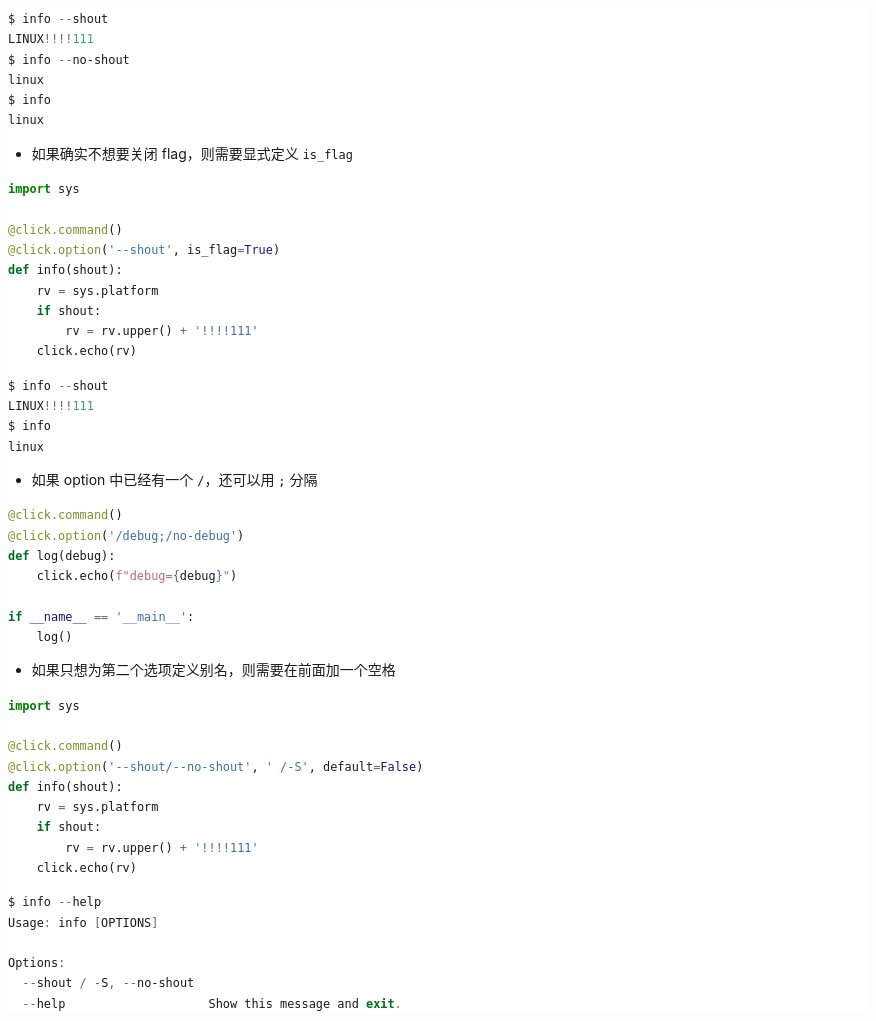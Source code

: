 ```powershell
$ info --shout
LINUX!!!!111
$ info --no-shout
linux
$ info
linux
```

- 如果确实不想要关闭 flag，则需要显式定义 `is_flag`

```python
import sys

@click.command()
@click.option('--shout', is_flag=True)
def info(shout):
    rv = sys.platform
    if shout:
        rv = rv.upper() + '!!!!111'
    click.echo(rv)
```

```powershell
$ info --shout
LINUX!!!!111
$ info
linux
```

- 如果 option 中已经有一个 `/`，还可以用 `;` 分隔

```python
@click.command()
@click.option('/debug;/no-debug')
def log(debug):
    click.echo(f"debug={debug}")

if __name__ == '__main__':
    log()
```

- 如果只想为第二个选项定义别名，则需要在前面加一个空格

```python
import sys

@click.command()
@click.option('--shout/--no-shout', ' /-S', default=False)
def info(shout):
    rv = sys.platform
    if shout:
        rv = rv.upper() + '!!!!111'
    click.echo(rv)
```

```powershell
$ info --help
Usage: info [OPTIONS]

Options:
  --shout / -S, --no-shout
  --help                    Show this message and exit.
```
